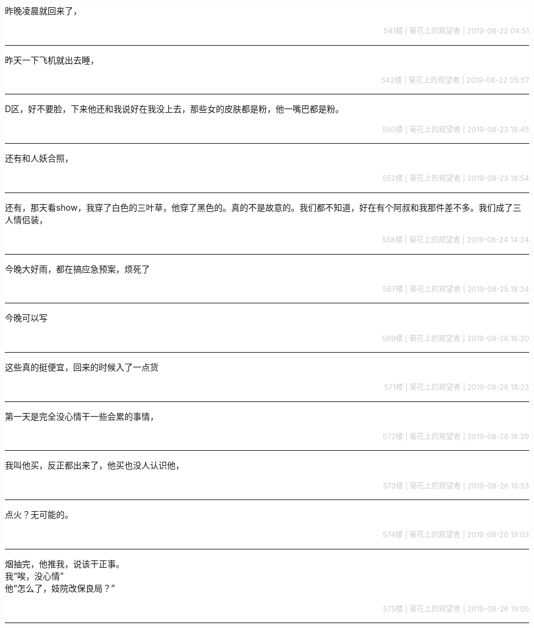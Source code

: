 昨晚凌晨就回来了，
<div align="right" style="font-size:12px;color:#CCC;">            541楼 | 菊花上的观望者 | 2019-08-22 04:51</div>
<hr />

昨天一下飞机就出去睡，
<div align="right" style="font-size:12px;color:#CCC;">            542楼 | 菊花上的观望者 | 2019-08-22 05:57</div>
<hr />

D区，好不要脸，下来他还和我说好在我没上去，那些女的皮肤都是粉，他一嘴巴都是粉。
<div align="right" style="font-size:12px;color:#CCC;">            550楼 | 菊花上的观望者 | 2019-08-23 18:45</div>
<hr />

还有和人妖合照，
<div align="right" style="font-size:12px;color:#CCC;">            552楼 | 菊花上的观望者 | 2019-08-23 18:54</div>
<hr />

还有，那天看show，我穿了白色的三叶草，他穿了黑色的。真的不是故意的。我们都不知道，好在有个阿叔和我那件差不多。我们成了三人情侣装，
<div align="right" style="font-size:12px;color:#CCC;">            558楼 | 菊花上的观望者 | 2019-08-24 14:24</div>
<hr />

今晚大好雨，都在搞应急预案，烦死了
<div align="right" style="font-size:12px;color:#CCC;">            567楼 | 菊花上的观望者 | 2019-08-25 18:24</div>
<hr />

今晚可以写
<div align="right" style="font-size:12px;color:#CCC;">            569楼 | 菊花上的观望者 | 2019-08-26 16:20</div>
<hr />

这些真的挺便宜，回来的时候入了一点货
<div align="right" style="font-size:12px;color:#CCC;">            571楼 | 菊花上的观望者 | 2019-08-26 18:23</div>
<hr />

第一天是完全没心情干一些会累的事情，
<div align="right" style="font-size:12px;color:#CCC;">            572楼 | 菊花上的观望者 | 2019-08-26 18:29</div>
<hr />

我叫他买，反正都出来了，他买也没人认识他，
<div align="right" style="font-size:12px;color:#CCC;">            573楼 | 菊花上的观望者 | 2019-08-26 18:53</div>
<hr />

点火？无可能的。
<div align="right" style="font-size:12px;color:#CCC;">            574楼 | 菊花上的观望者 | 2019-08-26 19:03</div>
<hr />

烟抽完，他推我，说该干正事。  
我“唉，没心情”  
他“怎么了，妓院改保良局？”
<div align="right" style="font-size:12px;color:#CCC;">            575楼 | 菊花上的观望者 | 2019-08-26 19:05</div>
<hr />
